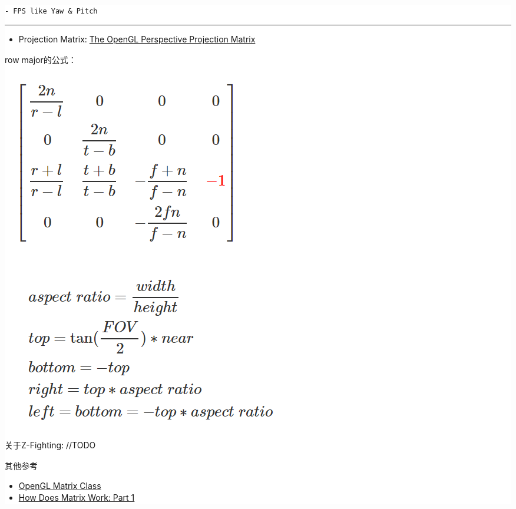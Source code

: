 

    - FPS like Yaw & Pitch


--------------------------


- Projection Matrix: [The OpenGL Perspective Projection Matrix](http://www.scratchapixel.com/lessons/3d-basic-rendering/perspective-and-orthographic-projection-matrix/opengl-perspective-projection-matrix)

row major的公式：

![](_v_images/20190122162555903_26429.png)

![](_v_images/20190122162647605_24176.png)


关于Z-Fighting:
//TODO

其他参考
- [OpenGL Matrix Class](http://www.songho.ca/opengl/gl_matrix.html)
- [How Does Matrix Work: Part 1](http://www.scratchapixel.com/lessons/mathematics-physics-for-computer-graphics/geometry/how-does-matrix-work-part-1)
